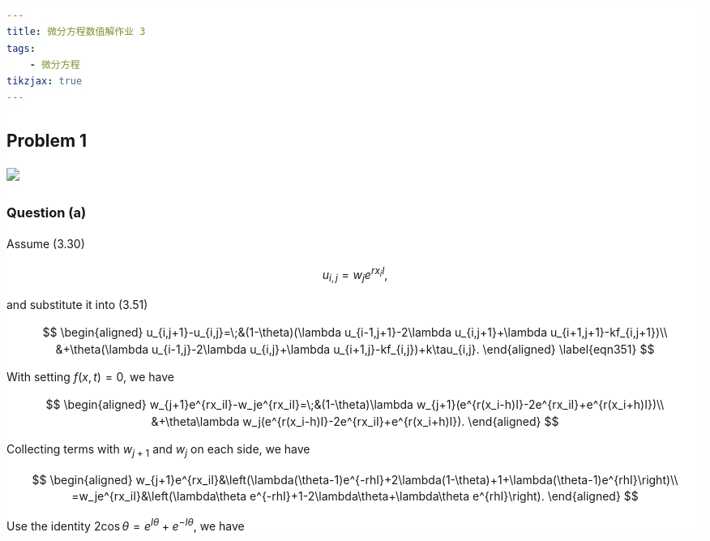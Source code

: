 ```yaml
---
title: 微分方程数值解作业 3
tags: 
    - 微分方程
tikzjax: true
---
```


## Problem 1

![](https://cdn.duanyll.com/img/20240418173041.png)

### Question (a)

Assume (3.30)

$$
u_{i,j}=w_je^{rx_iI},
\label{eqn330}
$$

and substitute it into (3.51)

$$
\begin{aligned}
    u_{i,j+1}-u_{i,j}=\;&(1-\theta)(\lambda u_{i-1,j+1}-2\lambda u_{i,j+1}+\lambda u_{i+1,j+1}-kf_{i,j+1})\\
    &+\theta(\lambda u_{i-1,j}-2\lambda u_{i,j}+\lambda u_{i+1,j}-kf_{i,j})+k\tau_{i,j}.
\end{aligned}
\label{eqn351}
$$

With setting $f(x,t)=0$, we have

$$
\begin{aligned}
    w_{j+1}e^{rx_iI}-w_je^{rx_iI}=\;&(1-\theta)\lambda w_{j+1}(e^{r(x_i-h)I}-2e^{rx_iI}+e^{r(x_i+h)I})\\
    &+\theta\lambda w_j(e^{r(x_i-h)I}-2e^{rx_iI}+e^{r(x_i+h)I}).
\end{aligned}
$$

Collecting terms with $w_{j+1}$ and $w_j$ on each side, we have

$$
\begin{aligned}
    w_{j+1}e^{rx_iI}&\left(\lambda(\theta-1)e^{-rhI}+2\lambda(1-\theta)+1+\lambda(\theta-1)e^{rhI}\right)\\
    =w_je^{rx_iI}&\left(\lambda\theta e^{-rhI}+1-2\lambda\theta+\lambda\theta e^{rhI}\right).
\end{aligned}
$$

Use the identity $2\cos\theta=e^{I\theta}+e^{-I\theta}$, we have
